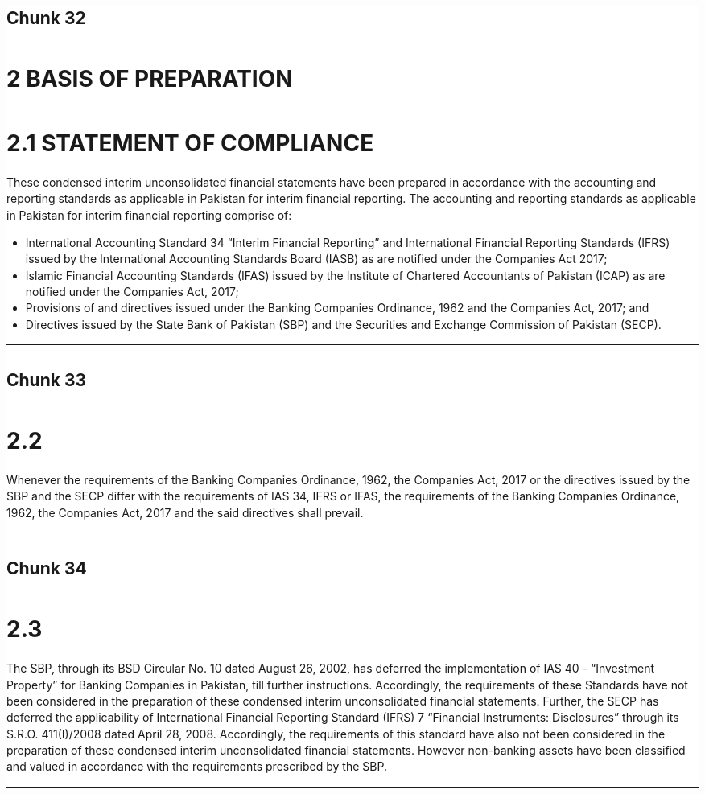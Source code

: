 
## Chunk 32

# 2 BASIS OF PREPARATION

# 2.1 STATEMENT OF COMPLIANCE

These condensed interim unconsolidated financial statements have been prepared in accordance with the accounting and reporting standards as applicable in Pakistan for interim financial reporting. The accounting and reporting standards as applicable in Pakistan for interim financial reporting comprise of:

- International Accounting Standard 34 “Interim Financial Reporting” and International Financial Reporting Standards (IFRS) issued by the International Accounting Standards Board (IASB) as are notified under the Companies Act 2017;
- Islamic Financial Accounting Standards (IFAS) issued by the Institute of Chartered Accountants of Pakistan (ICAP) as are notified under the Companies Act, 2017;
- Provisions of and directives issued under the Banking Companies Ordinance, 1962 and the Companies Act, 2017; and
- Directives issued by the State Bank of Pakistan (SBP) and the Securities and Exchange Commission of Pakistan (SECP).

---

## Chunk 33

# 2.2

Whenever the requirements of the Banking Companies Ordinance, 1962, the Companies Act, 2017 or the directives issued by the SBP and the SECP differ with the requirements of IAS 34, IFRS or IFAS, the requirements of the Banking Companies Ordinance, 1962, the Companies Act, 2017 and the said directives shall prevail.

---

## Chunk 34

# 2.3

The SBP, through its BSD Circular No. 10 dated August 26, 2002, has deferred the implementation of IAS 40 - “Investment Property” for Banking Companies in Pakistan, till further instructions. Accordingly, the requirements of these Standards have not been considered in the preparation of these condensed interim unconsolidated financial statements. Further, the SECP has deferred the applicability of International Financial Reporting Standard (IFRS) 7 “Financial Instruments: Disclosures” through its S.R.O. 411(I)/2008 dated April 28, 2008. Accordingly, the requirements of this standard have also not been considered in the preparation of these condensed interim unconsolidated financial statements. However non-banking assets have been classified and valued in accordance with the requirements prescribed by the SBP.

---